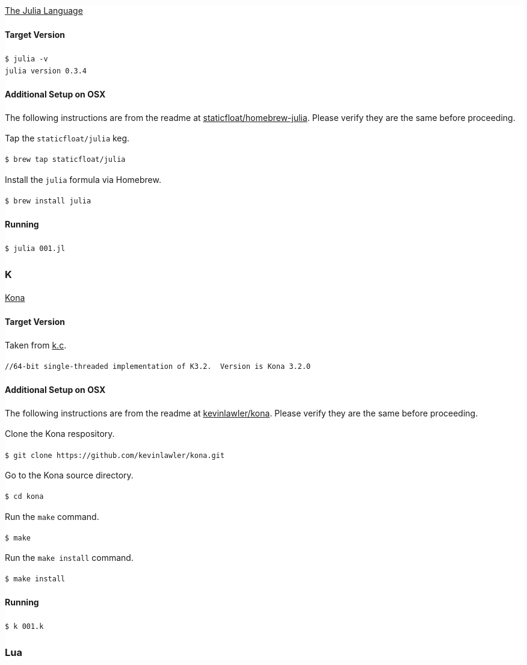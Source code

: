 [The Julia Language](http://julialang.org/)

#### Target Version

    $ julia -v
    julia version 0.3.4

#### Additional Setup on OSX

The following instructions are from the readme at [staticfloat/homebrew-julia](https://github.com/staticfloat/homebrew-julia). Please verify they are the same before proceeding.

Tap the `staticfloat/julia` keg.

    $ brew tap staticfloat/julia

Install the `julia` formula via Homebrew.

    $ brew install julia

#### Running

    $ julia 001.jl

### K

[Kona](https://github.com/kevinlawler/kona)

#### Target Version

Taken from [k.c](https://github.com/kevinlawler/kona/blob/5daf44308bd8a25c42bbea5665f480b0be42345d/src/k.c).

    //64-bit single-threaded implementation of K3.2.  Version is Kona 3.2.0

#### Additional Setup on OSX

The following instructions are from the readme at [kevinlawler/kona](https://github.com/kevinlawler/kona). Please verify they are the same before proceeding.

Clone the Kona respository.

    $ git clone https://github.com/kevinlawler/kona.git

Go to the Kona source directory.

    $ cd kona

Run the `make` command.

    $ make

Run the `make install` command.

    $ make install

#### Running

    $ k 001.k

### Lua
